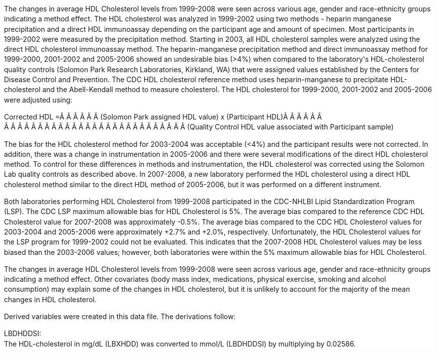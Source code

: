 The changes in average HDL Cholesterol levels from 1999-2008 were seen across
various age, gender and race-ethnicity groups indicating a method effect. The
HDL cholesterol was analyzed in 1999-2002 using two methods - heparin
manganese precipitation and a direct HDL immunoassay depending on the
participant age and amount of specimen. Most participants in 1999-2002 were
measured by the precipitation method. Starting in 2003, all HDL cholesterol
samples were analyzed using the direct HDL cholesterol immunoassay method. The
heparin-manganese precipitation method and direct immunoassay method for
1999-2000, 2001-2002 and 2005-2006 showed an undesirable bias (>4%) when
compared to the laboratory's HDL-cholesterol quality controls (Solomon Park
Research Laboratories, Kirkland, WA) that were assigned values established by
the Centers for Disease Control and Prevention. The CDC HDL cholesterol
reference method uses heparin-manganese to precipitate HDL-cholesterol and the
Abell-Kendall method to measure cholesterol. The HDL cholesterol for
1999-2000, 2001-2002 and 2005-2006 were adjusted using:

Corrected HDL =Â Â Â Â Â Â (Solomon Park assigned HDL value) x (Participant
HDL)Â Â Â Â Â Â  
Â Â Â Â Â Â Â Â Â Â Â Â Â Â Â Â Â Â Â Â Â Â Â Â Â Â Â (Quality Control HDL
value associated with Participant sample)

The bias for the HDL cholesterol method for 2003-2004 was acceptable (<4%) and
the participant results were not corrected. In addition, there was a change in
instrumentation in 2005-2006 and there were several modifications of the
direct HDL cholesterol method. To control for these differences in methods and
instrumentation, the HDL cholesterol was corrected using the Solomon Lab
quality controls as described above. In 2007-2008, a new laboratory performed
the HDL cholesterol using a direct HDL cholesterol method similar to the
direct HDL method of 2005-2006, but it was performed on a different
instrument.  
  
Both laboratories performing HDL Cholesterol from 1999-2008 participated in
the CDC-NHLBI Lipid Standardization Program (LSP). The CDC LSP maximum
allowable bias for HDL Cholesterol is 5%. The average bias compared to the
reference CDC HDL Cholesterol value for 2007-2008 was approximately -0.5%. The
average bias compared to the CDC HDL Cholesterol values for 2003-2004 and
2005-2006 were approximately +2.7% and +2.0%, respectively. Unfortunately, the
HDL Cholesterol values for the LSP program for 1999-2002 could not be
evaluated. This indicates that the 2007-2008 HDL Cholesterol values may be
less biased than the 2003-2006 values; however, both laboratories were within
the 5% maximum allowable bias for HDL Cholesterol.  
  
The changes in average HDL Cholesterol levels from 1999-2008 were seen across
various age, gender and race-ethnicity groups indicating a method effect.
Other covariates (body mass index, medications, physical exercise, smoking and
alcohol consumption) may explain some of the changes in HDL cholesterol, but
it is unlikely to account for the majority of the mean changes in HDL
cholesterol.

Derived variables were created in this data file. The derivations follow:

LBDHDDSI:  
The HDL-cholesterol in mg/dL (LBXHDD) was converted to mmol/L (LBDHDDSI) by
multiplying by 0.02586.
